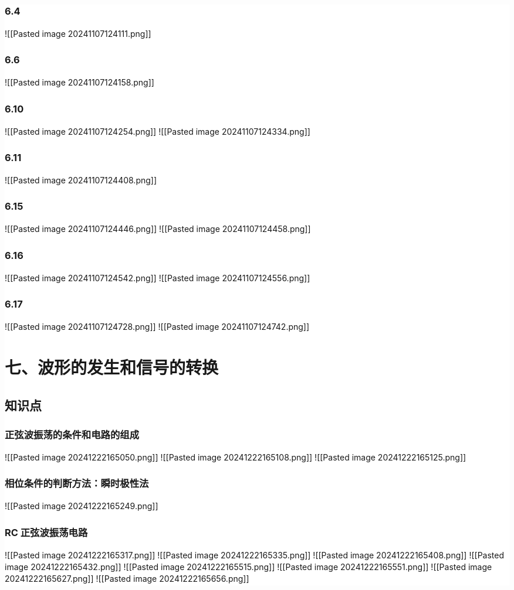 

### 6.4
![[Pasted image 20241107124111.png]]

### 6.6
![[Pasted image 20241107124158.png]]

### 6.10
![[Pasted image 20241107124254.png]]
![[Pasted image 20241107124334.png]]

### 6.11
![[Pasted image 20241107124408.png]]

### 6.15
![[Pasted image 20241107124446.png]]
![[Pasted image 20241107124458.png]]

### 6.16
![[Pasted image 20241107124542.png]]
![[Pasted image 20241107124556.png]]

### 6.17
![[Pasted image 20241107124728.png]]
![[Pasted image 20241107124742.png]]
# 七、波形的发生和信号的转换
## 知识点
### 正弦波振荡的条件和电路的组成
![[Pasted image 20241222165050.png]]
![[Pasted image 20241222165108.png]]
![[Pasted image 20241222165125.png]]
### 相位条件的判断方法：瞬时极性法
![[Pasted image 20241222165249.png]]
### RC 正弦波振荡电路
![[Pasted image 20241222165317.png]]
![[Pasted image 20241222165335.png]]
![[Pasted image 20241222165408.png]]
![[Pasted image 20241222165432.png]]
![[Pasted image 20241222165515.png]]
![[Pasted image 20241222165551.png]]
![[Pasted image 20241222165627.png]]
![[Pasted image 20241222165656.png]]